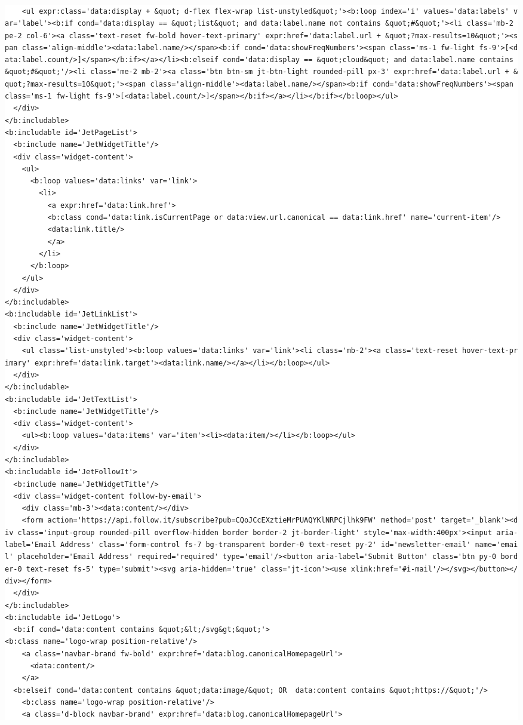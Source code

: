         <ul expr:class='data:display + &quot; d-flex flex-wrap list-unstyled&quot;'><b:loop index='i' values='data:labels' var='label'><b:if cond='data:display == &quot;list&quot; and data:label.name not contains &quot;#&quot;'><li class='mb-2 pe-2 col-6'><a class='text-reset fw-bold hover-text-primary' expr:href='data:label.url + &quot;?max-results=10&quot;'><span class='align-middle'><data:label.name/></span><b:if cond='data:showFreqNumbers'><span class='ms-1 fw-light fs-9'>[<data:label.count/>]</span></b:if></a></li><b:elseif cond='data:display == &quot;cloud&quot; and data:label.name contains &quot;#&quot;'/><li class='me-2 mb-2'><a class='btn btn-sm jt-btn-light rounded-pill px-3' expr:href='data:label.url + &quot;?max-results=10&quot;'><span class='align-middle'><data:label.name/></span><b:if cond='data:showFreqNumbers'><span class='ms-1 fw-light fs-9'>[<data:label.count/>]</span></b:if></a></li></b:if></b:loop></ul>
      </div>
    </b:includable>
    <b:includable id='JetPageList'>
      <b:include name='JetWidgetTitle'/>
      <div class='widget-content'>
        <ul>
          <b:loop values='data:links' var='link'>
            <li>
              <a expr:href='data:link.href'>
              <b:class cond='data:link.isCurrentPage or data:view.url.canonical == data:link.href' name='current-item'/>
              <data:link.title/>
              </a>
            </li>
          </b:loop>
        </ul>
      </div>
    </b:includable>
    <b:includable id='JetLinkList'>
      <b:include name='JetWidgetTitle'/>
      <div class='widget-content'>
        <ul class='list-unstyled'><b:loop values='data:links' var='link'><li class='mb-2'><a class='text-reset hover-text-primary' expr:href='data:link.target'><data:link.name/></a></li></b:loop></ul>
      </div>
    </b:includable>
    <b:includable id='JetTextList'>
      <b:include name='JetWidgetTitle'/>
      <div class='widget-content'>
        <ul><b:loop values='data:items' var='item'><li><data:item/></li></b:loop></ul>
      </div>
    </b:includable>
    <b:includable id='JetFollowIt'>
      <b:include name='JetWidgetTitle'/>
      <div class='widget-content follow-by-email'>
        <div class='mb-3'><data:content/></div>
        <form action='https://api.follow.it/subscribe?pub=CQoJCcEXztieMrPUAQYKlNRPCjlhk9FW' method='post' target='_blank'><div class='input-group rounded-pill overflow-hidden border border-2 jt-border-light' style='max-width:400px'><input aria-label='Email Address' class='form-control fs-7 bg-transparent border-0 text-reset py-2' id='newsletter-email' name='email' placeholder='Email Address' required='required' type='email'/><button aria-label='Submit Button' class='btn py-0 border-0 text-reset fs-5' type='submit'><svg aria-hidden='true' class='jt-icon'><use xlink:href='#i-mail'/></svg></button></div></form>
      </div>
    </b:includable>
    <b:includable id='JetLogo'>
      <b:if cond='data:content contains &quot;&lt;/svg&gt;&quot;'>
	<b:class name='logo-wrap position-relative'/>
        <a class='navbar-brand fw-bold' expr:href='data:blog.canonicalHomepageUrl'>
          <data:content/>
        </a>
      <b:elseif cond='data:content contains &quot;data:image/&quot; OR  data:content contains &quot;https://&quot;'/>
        <b:class name='logo-wrap position-relative'/>
        <a class='d-block navbar-brand' expr:href='data:blog.canonicalHomepageUrl'>